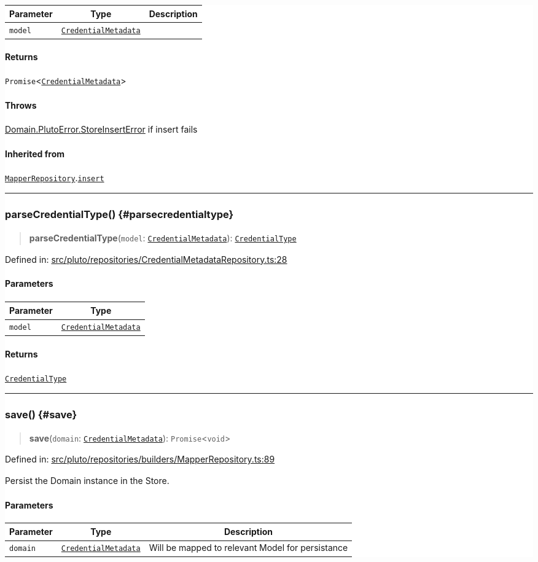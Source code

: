 | Parameter | Type | Description |
| ------ | ------ | ------ |
| `model` | [`CredentialMetadata`](../interfaces/CredentialMetadata.md) |  |

#### Returns

`Promise`\<[`CredentialMetadata`](../interfaces/CredentialMetadata.md)\>

#### Throws

[Domain.PlutoError.StoreInsertError](../namespaces/Domain/namespaces/PlutoError/classes/StoreInsertError.md) if insert fails

#### Inherited from

[`MapperRepository`](MapperRepository.md).[`insert`](MapperRepository.md#insert)

***

### parseCredentialType() {#parsecredentialtype}

> **parseCredentialType**(`model`: [`CredentialMetadata`](../interfaces/CredentialMetadata.md)): [`CredentialType`](../namespaces/Domain/enumerations/CredentialType.md)

Defined in: [src/pluto/repositories/CredentialMetadataRepository.ts:28](https://github.com/hyperledger/identus-edge-agent-sdk-ts/blob/96423ee84b124a31ce63036d9d623d1cb73a13c2/src/pluto/repositories/CredentialMetadataRepository.ts#L28)

#### Parameters

| Parameter | Type |
| ------ | ------ |
| `model` | [`CredentialMetadata`](../interfaces/CredentialMetadata.md) |

#### Returns

[`CredentialType`](../namespaces/Domain/enumerations/CredentialType.md)

***

### save() {#save}

> **save**(`domain`: [`CredentialMetadata`](../namespaces/Domain/classes/CredentialMetadata.md)): `Promise`\<`void`\>

Defined in: [src/pluto/repositories/builders/MapperRepository.ts:89](https://github.com/hyperledger/identus-edge-agent-sdk-ts/blob/96423ee84b124a31ce63036d9d623d1cb73a13c2/src/pluto/repositories/builders/MapperRepository.ts#L89)

Persist the Domain instance in the Store.

#### Parameters

| Parameter | Type | Description |
| ------ | ------ | ------ |
| `domain` | [`CredentialMetadata`](../namespaces/Domain/classes/CredentialMetadata.md) | Will be mapped to relevant Model for persistance |

